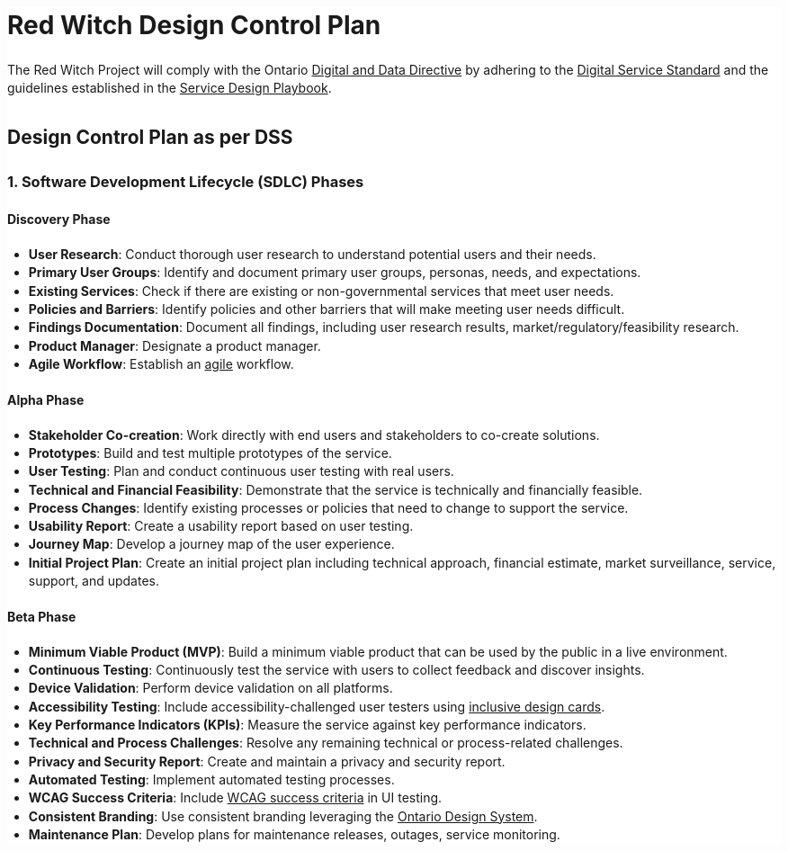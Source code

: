 # Red Witch Design Control Plan

The Red Witch Project will comply with the Ontario [Digital and Data Directive](https://www.ontario.ca/page/ontarios-digital-and-data-directive-2021) by adhering to the [Digital Service Standard](https://www.ontario.ca/page/digital-service-standard) and the guidelines established in the [Service Design Playbook](https://www.ontario.ca/page/service-design-playbook).

## **Design Control Plan as per DSS**

### **1. Software Development Lifecycle (SDLC) Phases**

#### **Discovery Phase**
   - **User Research**: Conduct thorough user research to understand potential users and their needs.
   - **Primary User Groups**: Identify and document primary user groups, personas, needs, and expectations.
   - **Existing Services**: Check if there are existing or non-governmental services that meet user needs.
   - **Policies and Barriers**: Identify policies and other barriers that will make meeting user needs difficult.
   - **Findings Documentation**: Document all findings, including user research results, market/regulatory/feasibility research.
   - **Product Manager**: Designate a product manager.
   - **Agile Workflow**: Establish an [agile](https://www.ontario.ca/page/being-agile-ontario-public-service) workflow.

#### **Alpha Phase**
   - **Stakeholder Co-creation**: Work directly with end users and stakeholders to co-create solutions.
   - **Prototypes**: Build and test multiple prototypes of the service.
   - **User Testing**: Plan and conduct continuous user testing with real users.
   - **Technical and Financial Feasibility**: Demonstrate that the service is technically and financially feasible.
   - **Process Changes**: Identify existing processes or policies that need to change to support the service.
   - **Usability Report**: Create a usability report based on user testing.
   - **Journey Map**: Develop a journey map of the user experience.
   - **Initial Project Plan**: Create an initial project plan including technical approach, financial estimate, market surveillance, service, support, and updates.

#### **Beta Phase**
   - **Minimum Viable Product (MVP)**: Build a minimum viable product that can be used by the public in a live environment.
   - **Continuous Testing**: Continuously test the service with users to collect feedback and discover insights.
   - **Device Validation**: Perform device validation on all platforms.
   - **Accessibility Testing**: Include accessibility-challenged user testers using [inclusive design cards](https://www.ontario.ca/page/inclusive-design-cards).
   - **Key Performance Indicators (KPIs)**: Measure the service against key performance indicators.
   - **Technical and Process Challenges**: Resolve any remaining technical or process-related challenges.
   - **Privacy and Security Report**: Create and maintain a privacy and security report.
   - **Automated Testing**: Implement automated testing processes.
   - **WCAG Success Criteria**: Include [WCAG success criteria](https://www.w3.org/TR/WCAG21/) in UI testing.
   - **Consistent Branding**: Use consistent branding leveraging the [Ontario Design System](https://designsystem.ontario.ca/).
   - **Maintenance Plan**: Develop plans for maintenance releases, outages, service monitoring.
